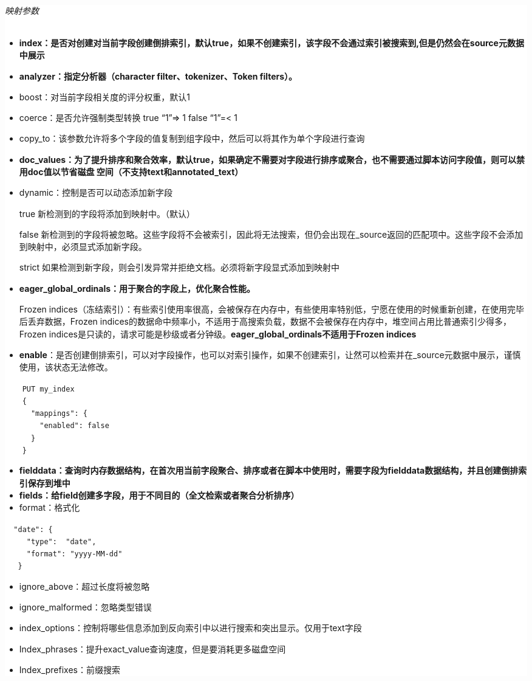 

###### 映射参数

- **index：是否对创建对当前字段创建倒排索引，默认true，如果不创建索引，该字段不会通过索引被搜索到,但是仍然会在source元数据中展示**

- **analyzer：指定分析器（character filter、tokenizer、Token filters）。**

- boost：对当前字段相关度的评分权重，默认1

- coerce：是否允许强制类型转换  true “1”=> 1  false “1”=< 1

- copy_to：该参数允许将多个字段的值复制到组字段中，然后可以将其作为单个字段进行查询

- **doc_values：为了提升排序和聚合效率，默认true，如果确定不需要对字段进行排序或聚合，也不需要通过脚本访问字段值，则可以禁用doc值以节省磁盘		空间（不支持text和annotated_text）**

- dynamic：控制是否可以动态添加新字段

  true 新检测到的字段将添加到映射中。（默认）

  false 新检测到的字段将被忽略。这些字段将不会被索引，因此将无法搜索，但仍会出现在_source返回的匹配项中。这些字段不会添加到映射中，必须显式添加新字段。

  strict 如果检测到新字段，则会引发异常并拒绝文档。必须将新字段显式添加到映射中

- **eager_global_ordinals：用于聚合的字段上，优化聚合性能。**

  Frozen indices（冻结索引）：有些索引使用率很高，会被保存在内存中，有些使用率特别低，宁愿在使用的时候重新创建，在使用完毕后丢弃数据，Frozen indices的数据命中频率小，不适用于高搜索负载，数据不会被保存在内存中，堆空间占用比普通索引少得多，Frozen indices是只读的，请求可能是秒级或者分钟级。**eager_global_ordinals不适用于Frozen indices**

- **enable**：是否创建倒排索引，可以对字段操作，也可以对索引操作，如果不创建索引，让然可以检索并在_source元数据中展示，谨慎使用，该状态无法修改。

```http
    PUT my_index
    {
      "mappings": {
        "enabled": false
      }
    }
```

- **fielddata：查询时内存数据结构，在首次用当前字段聚合、排序或者在脚本中使用时，需要字段为fielddata数据结构，并且创建倒排索引保存到堆中**
- **fields：给field创建多字段，用于不同目的（全文检索或者聚合分析排序）**
- format：格式化

```http
  "date": {
     "type":  "date",
     "format": "yyyy-MM-dd"
   }
```

- ignore_above：超过长度将被忽略

- ignore_malformed：忽略类型错误

- index_options：控制将哪些信息添加到反向索引中以进行搜索和突出显示。仅用于text字段

- Index_phrases：提升exact_value查询速度，但是要消耗更多磁盘空间

- Index_prefixes：前缀搜索
